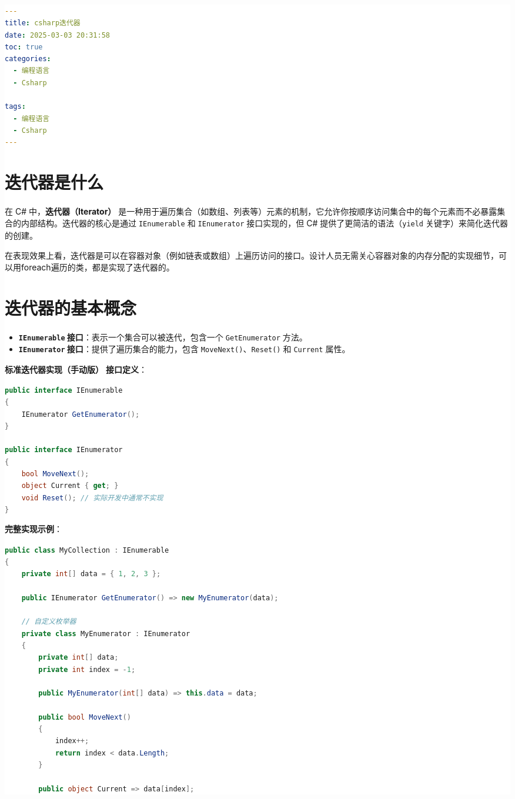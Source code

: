 ```yaml
---
title: csharp迭代器
date: 2025-03-03 20:31:58
toc: true
categories:
  - 编程语言
  - Csharp

tags:
  - 编程语言
  - Csharp
---
```


# 迭代器是什么
在 C# 中，**迭代器（Iterator）** 是一种用于遍历集合（如数组、列表等）元素的机制，它允许你按顺序访问集合中的每个元素而不必暴露集合的内部结构。迭代器的核心是通过 `IEnumerable` 和 `IEnumerator` 接口实现的，但 C# 提供了更简洁的语法（`yield` 关键字）来简化迭代器的创建。

在表现效果上看，迭代器是可以在容器对象（例如链表或数组）上遍历访问的接口。设计人员无需关心容器对象的内存分配的实现细节，可以用foreach遍历的类，都是实现了迭代器的。

# **迭代器的基本概念**
- **`IEnumerable` 接口**：表示一个集合可以被迭代，包含一个 `GetEnumerator` 方法。
- **`IEnumerator` 接口**：提供了遍历集合的能力，包含 `MoveNext()`、`Reset()` 和 `Current` 属性。

**标准迭代器实现（手动版）**
**接口定义**：
```cs
public interface IEnumerable
{
    IEnumerator GetEnumerator();
}

public interface IEnumerator
{
    bool MoveNext();
    object Current { get; }
    void Reset(); // 实际开发中通常不实现
}
```
**完整实现示例**：
```cs
public class MyCollection : IEnumerable
{
    private int[] data = { 1, 2, 3 };

    public IEnumerator GetEnumerator() => new MyEnumerator(data);

    // 自定义枚举器
    private class MyEnumerator : IEnumerator
    {
        private int[] data;
        private int index = -1;

        public MyEnumerator(int[] data) => this.data = data;

        public bool MoveNext()
        {
            index++;
            return index < data.Length;
        }

        public object Current => data[index];
```